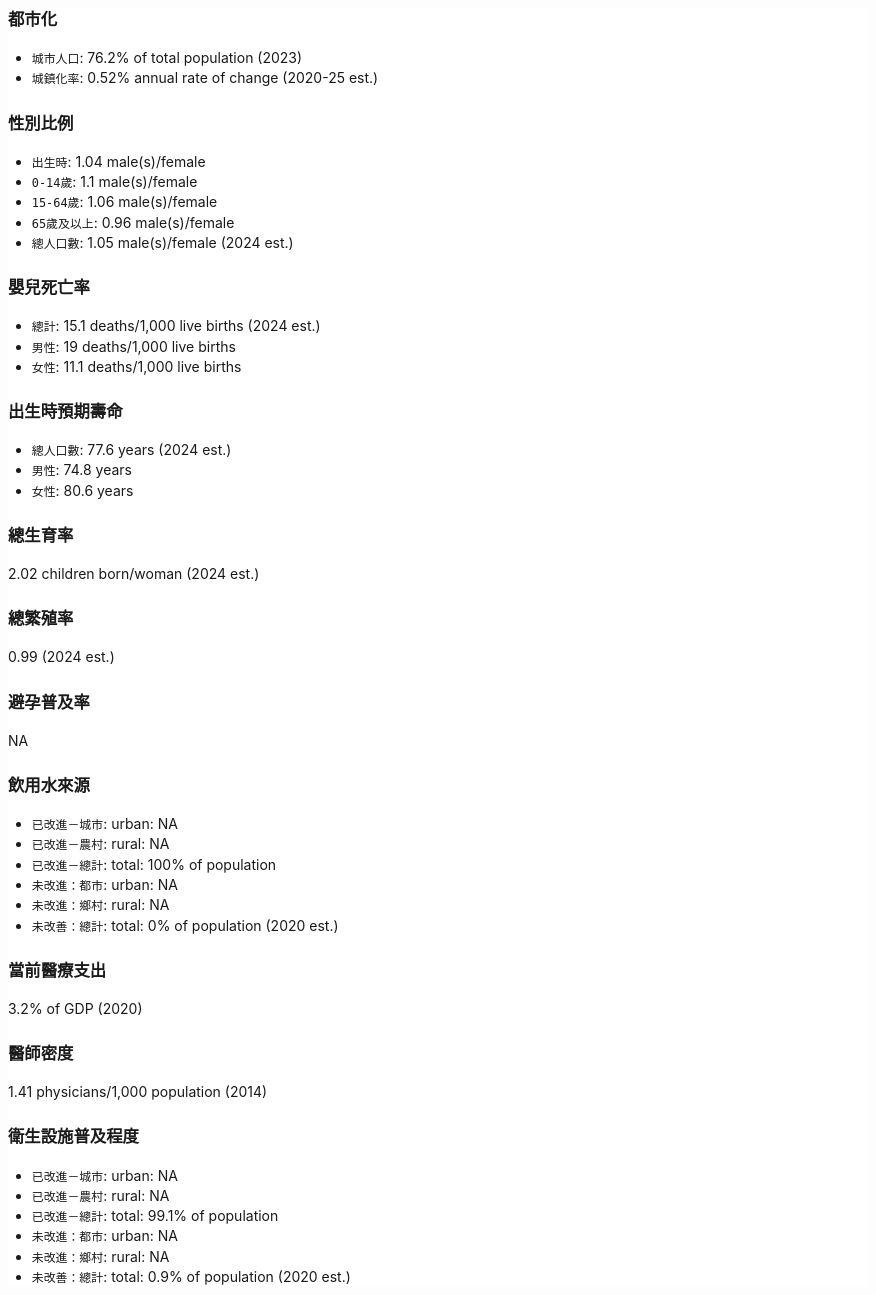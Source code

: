 ### 都市化
- `城市人口`: 76.2% of total population (2023)
- `城鎮化率`: 0.52% annual rate of change (2020-25 est.)

### 性別比例
- `出生時`: 1.04 male(s)/female
- `0-14歲`: 1.1 male(s)/female
- `15-64歲`: 1.06 male(s)/female
- `65歲及以上`: 0.96 male(s)/female
- `總人口數`: 1.05 male(s)/female (2024 est.)

### 嬰兒死亡率
- `總計`: 15.1 deaths/1,000 live births (2024 est.)
- `男性`: 19 deaths/1,000 live births
- `女性`: 11.1 deaths/1,000 live births

### 出生時預期壽命
- `總人口數`: 77.6 years (2024 est.)
- `男性`: 74.8 years
- `女性`: 80.6 years

### 總生育率
2.02 children born/woman (2024 est.)

### 總繁殖率
0.99 (2024 est.)

### 避孕普及率
NA

### 飲用水來源
- `已改進－城市`: urban: NA
- `已改進－農村`: rural: NA
- `已改進－總計`: total: 100% of population
- `未改進：都市`: urban: NA
- `未改進：鄉村`: rural: NA
- `未改善：總計`: total: 0% of population (2020 est.)

### 當前醫療支出
3.2% of GDP (2020)

### 醫師密度
1.41 physicians/1,000 population (2014)

### 衛生設施普及程度
- `已改進－城市`: urban: NA
- `已改進－農村`: rural: NA
- `已改進－總計`: total: 99.1% of population
- `未改進：都市`: urban: NA
- `未改進：鄉村`: rural: NA
- `未改善：總計`: total: 0.9% of population (2020 est.)
